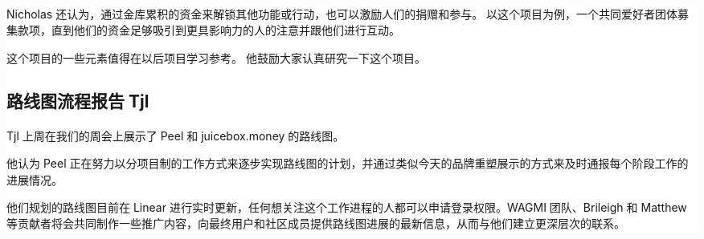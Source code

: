 Nicholas 还认为，通过金库累积的资金来解锁其他功能或行动，也可以激励人们的捐赠和参与。 以这个项目为例，一个共同爱好者团体募集款项，直到他们的资金足够吸引到更具影响力的人的注意并跟他们进行互动。

这个项目的一些元素值得在以后项目学习参考。 他鼓励大家认真研究一下这个项目。

## 路线图流程报告  Tjl

Tjl 上周在我们的周会上展示了 Peel 和 juicebox.money 的路线图。

他认为 Peel 正在努力以分项目制的工作方式来逐步实现路线图的计划，并通过类似今天的品牌重塑展示的方式来及时通报每个阶段工作的进展情况。

他们规划的路线图目前在 Linear 进行实时更新，任何想关注这个工作进程的人都可以申请登录权限。WAGMI 团队、Brileigh 和 Matthew 等贡献者将会共同制作一些推广内容，向最终用户和社区成员提供路线图进展的最新信息，从而与他们建立更深层次的联系。

